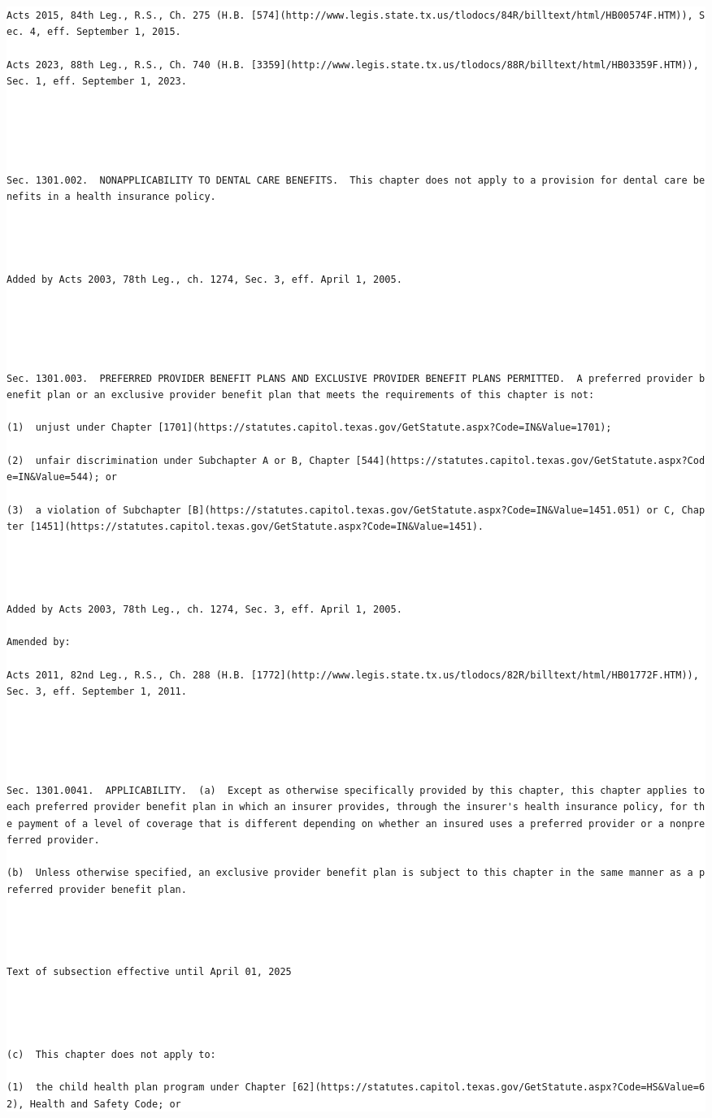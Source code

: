     Acts 2015, 84th Leg., R.S., Ch. 275 (H.B. [574](http://www.legis.state.tx.us/tlodocs/84R/billtext/html/HB00574F.HTM)), Sec. 4, eff. September 1, 2015.
    
    Acts 2023, 88th Leg., R.S., Ch. 740 (H.B. [3359](http://www.legis.state.tx.us/tlodocs/88R/billtext/html/HB03359F.HTM)), Sec. 1, eff. September 1, 2023.
    
    
    
    
    
    Sec. 1301.002.  NONAPPLICABILITY TO DENTAL CARE BENEFITS.  This chapter does not apply to a provision for dental care benefits in a health insurance policy.
    
    
    
    
    Added by Acts 2003, 78th Leg., ch. 1274, Sec. 3, eff. April 1, 2005.
    
    
    
    
    
    Sec. 1301.003.  PREFERRED PROVIDER BENEFIT PLANS AND EXCLUSIVE PROVIDER BENEFIT PLANS PERMITTED.  A preferred provider benefit plan or an exclusive provider benefit plan that meets the requirements of this chapter is not:
    
    (1)  unjust under Chapter [1701](https://statutes.capitol.texas.gov/GetStatute.aspx?Code=IN&Value=1701);
    
    (2)  unfair discrimination under Subchapter A or B, Chapter [544](https://statutes.capitol.texas.gov/GetStatute.aspx?Code=IN&Value=544); or
    
    (3)  a violation of Subchapter [B](https://statutes.capitol.texas.gov/GetStatute.aspx?Code=IN&Value=1451.051) or C, Chapter [1451](https://statutes.capitol.texas.gov/GetStatute.aspx?Code=IN&Value=1451).
    
    
    
    
    Added by Acts 2003, 78th Leg., ch. 1274, Sec. 3, eff. April 1, 2005.
    
    Amended by: 
    
    Acts 2011, 82nd Leg., R.S., Ch. 288 (H.B. [1772](http://www.legis.state.tx.us/tlodocs/82R/billtext/html/HB01772F.HTM)), Sec. 3, eff. September 1, 2011.
    
    
    
    
    
    Sec. 1301.0041.  APPLICABILITY.  (a)  Except as otherwise specifically provided by this chapter, this chapter applies to each preferred provider benefit plan in which an insurer provides, through the insurer's health insurance policy, for the payment of a level of coverage that is different depending on whether an insured uses a preferred provider or a nonpreferred provider.
    
    (b)  Unless otherwise specified, an exclusive provider benefit plan is subject to this chapter in the same manner as a preferred provider benefit plan.
    
      
    
    
    Text of subsection effective until April 01, 2025
    
      
    
    
    (c)  This chapter does not apply to:
    
    (1)  the child health plan program under Chapter [62](https://statutes.capitol.texas.gov/GetStatute.aspx?Code=HS&Value=62), Health and Safety Code; or
    